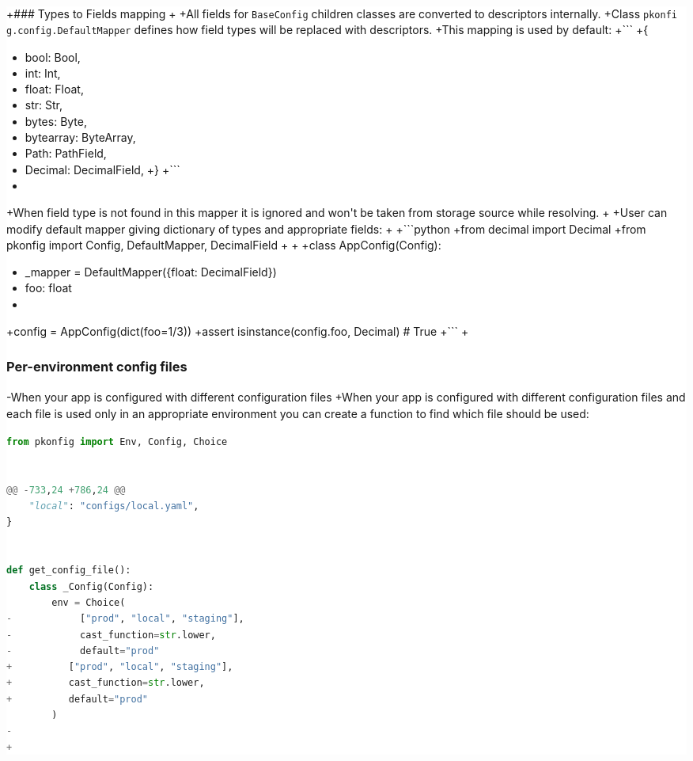 +### Types to Fields mapping
+
+All fields for `BaseConfig` children classes are converted to descriptors internally.
+Class `pkonfig.config.DefaultMapper` defines how field types will be replaced with descriptors.
+This mapping is used by default:
+```
+{
+    bool: Bool,
+    int: Int,
+    float: Float,
+    str: Str,
+    bytes: Byte,
+    bytearray: ByteArray,
+    Path: PathField,
+    Decimal: DecimalField,
+}
+```
+
+When field type is not found in this mapper it is ignored and won't be taken from storage source while resolving.
+
+User can modify default mapper giving dictionary of types and appropriate fields:
+
+```python
+from decimal import Decimal
+from pkonfig import Config, DefaultMapper, DecimalField
+
+
+class AppConfig(Config):
+    _mapper = DefaultMapper({float: DecimalField})
+    foo: float
+
+config = AppConfig(dict(foo=1/3))
+assert isinstance(config.foo, Decimal)  # True
+```
+
 ### Per-environment config files
 
-When your app is configured with different configuration files
+When your app is configured with different configuration files 
 and each file is used only in an appropriate environment you can create a function
 to find which file should be used:
 
 ```python
 from pkonfig import Env, Config, Choice
 
 
@@ -733,24 +786,24 @@
     "local": "configs/local.yaml",
 }
 
 
 def get_config_file():
     class _Config(Config):
         env = Choice(
-            ["prod", "local", "staging"],
-            cast_function=str.lower,
-            default="prod"
+          ["prod", "local", "staging"], 
+          cast_function=str.lower,
+          default="prod"
         )
-
+    
 ```